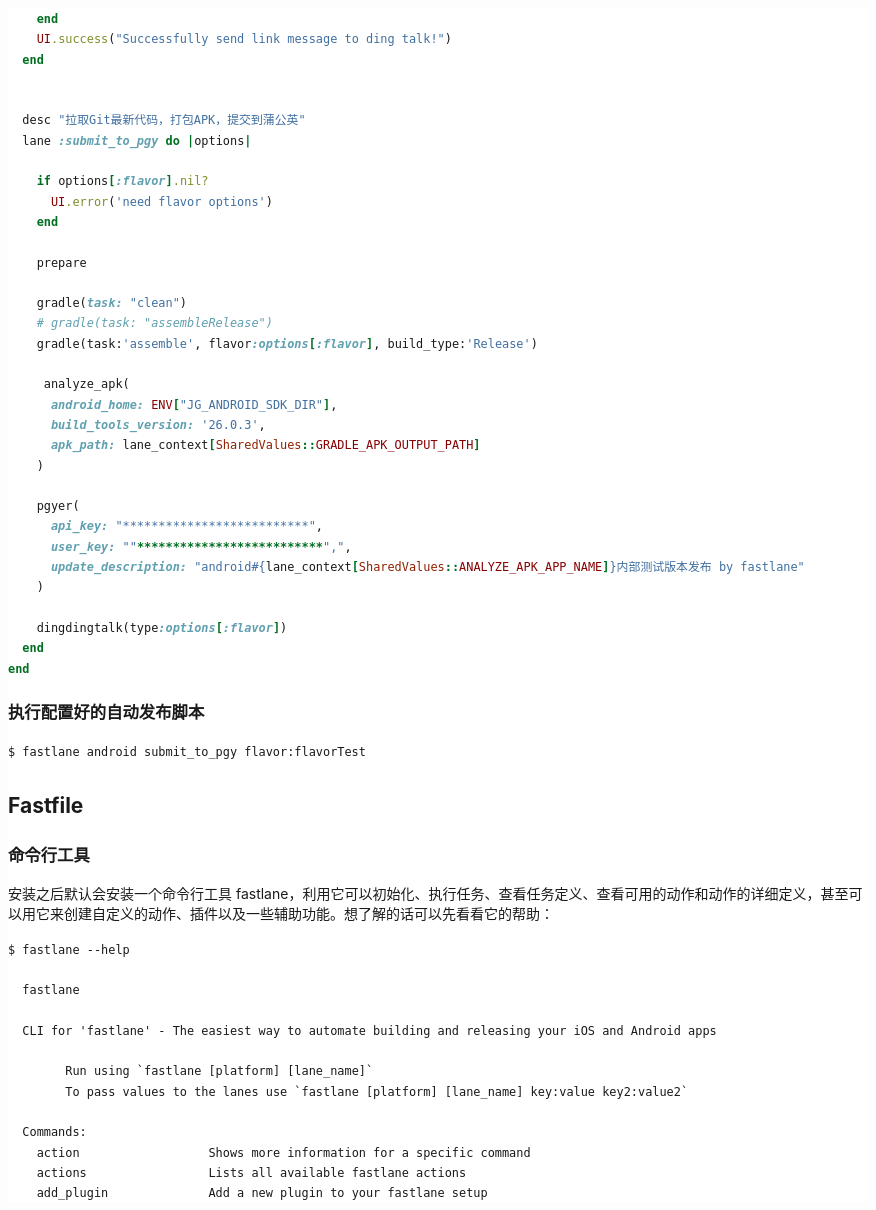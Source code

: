 ```ruby
    end
    UI.success("Successfully send link message to ding talk!")
  end


  desc "拉取Git最新代码，打包APK，提交到蒲公英"
  lane :submit_to_pgy do |options|

    if options[:flavor].nil?
      UI.error('need flavor options')
    end

    prepare

    gradle(task: "clean")
    # gradle(task: "assembleRelease")
    gradle(task:'assemble', flavor:options[:flavor], build_type:'Release')

     analyze_apk(
      android_home: ENV["JG_ANDROID_SDK_DIR"],
      build_tools_version: '26.0.3',
      apk_path: lane_context[SharedValues::GRADLE_APK_OUTPUT_PATH]
    )

    pgyer(
      api_key: "**************************",
      user_key: ""**************************",",
      update_description: "android#{lane_context[SharedValues::ANALYZE_APK_APP_NAME]}内部测试版本发布 by fastlane"
    )

    dingdingtalk(type:options[:flavor])
  end
end

```

### 执行配置好的自动发布脚本

```
$ fastlane android submit_to_pgy flavor:flavorTest
```

## Fastfile

### 命令行工具
安装之后默认会安装一个命令行工具 fastlane，利用它可以初始化、执行任务、查看任务定义、查看可用的动作和动作的详细定义，甚至可以用它来创建自定义的动作、插件以及一些辅助功能。想了解的话可以先看看它的帮助：

```
$ fastlane --help

  fastlane

  CLI for 'fastlane' - The easiest way to automate building and releasing your iOS and Android apps

        Run using `fastlane [platform] [lane_name]`
        To pass values to the lanes use `fastlane [platform] [lane_name] key:value key2:value2`

  Commands:
    action                  Shows more information for a specific command
    actions                 Lists all available fastlane actions
    add_plugin              Add a new plugin to your fastlane setup
```